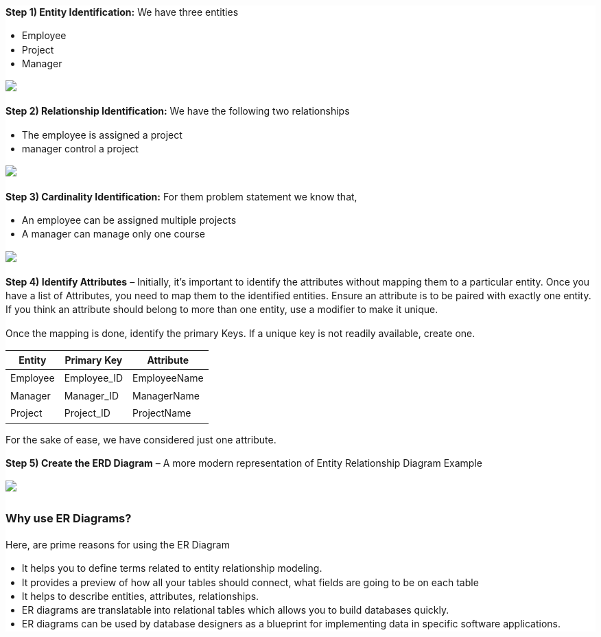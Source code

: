 **Step 1) Entity Identification:** We have three entities
- Employee
- Project
- Manager

![](https://www.interviewbit.com/blog/wp-content/uploads/2022/02/Entity-Identification-1024x244.png)

**Step 2) Relationship Identification:** We have the following two relationships
- The employee is assigned a project
- manager control a project

![](https://www.interviewbit.com/blog/wp-content/uploads/2022/02/Relationship-Identification-1024x200.png)

**Step 3) Cardinality Identification:** For them problem statement we know that,
- An employee can be assigned multiple projects
- A manager can manage only one course

![](https://www.interviewbit.com/blog/wp-content/uploads/2022/02/Cardinality-Identification-1024x186.png)

**Step 4) Identify Attributes** – Initially, it’s important to identify the attributes without mapping them to a particular entity. Once you have a list of Attributes, you need to map them to the identified entities. Ensure an attribute is to be paired with exactly one entity. If you think an attribute should belong to more than one entity, use a modifier to make it unique.

Once the mapping is done, identify the primary Keys. If a unique key is not readily available, create one.

|Entity|Primary Key|Attribute|
|---|---|---|
|Employee|Employee_ID|EmployeeName|
|Manager|Manager_ID|ManagerName|
|Project|Project_ID|ProjectName|

For the sake of ease, we have considered just one attribute.

**Step 5) Create the ERD Diagram** – A more modern representation of Entity Relationship Diagram Example

![](https://www.interviewbit.com/blog/wp-content/uploads/2022/02/ERD-Diagram-1024x451.png)

### Why use ER Diagrams?

Here, are prime reasons for using the ER Diagram
- It helps you to define terms related to entity relationship modeling.
- It provides a preview of how all your tables should connect, what fields are going to be on each table
- It helps to describe entities, attributes, relationships.
- ER diagrams are translatable into relational tables which allows you to build databases quickly.
- ER diagrams can be used by database designers as a blueprint for implementing data in specific software applications.
